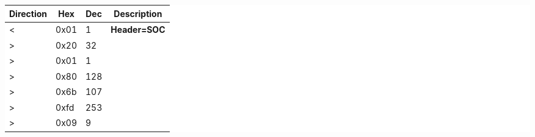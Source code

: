 |Direction|Hex|Dec|Description|
|---|---|---|---|
|<| 0x01|1|__Header=SOC__|
|>| 0x20|32| |
|>| 0x01|1| |
|>| 0x80|128| |
|>| 0x6b|107| |
|>| 0xfd|253| |
|>| 0x09|9| |
